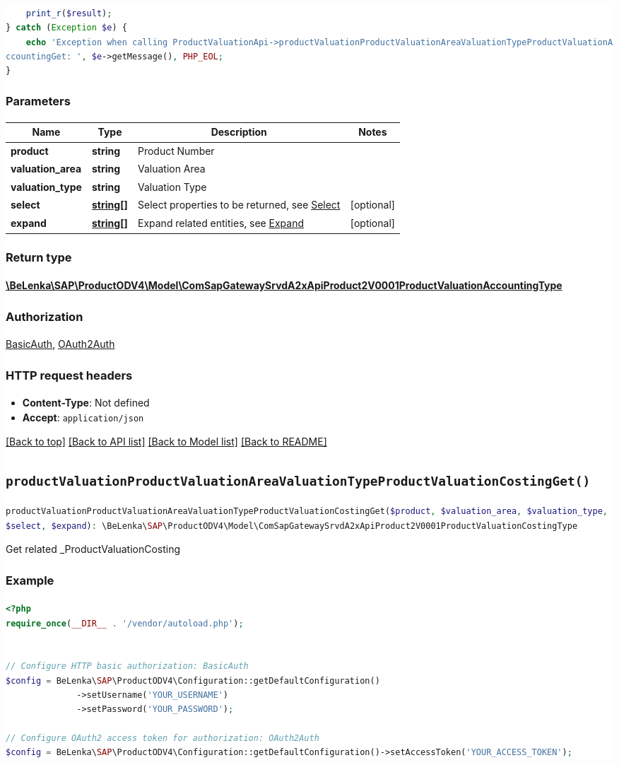 ```php
    print_r($result);
} catch (Exception $e) {
    echo 'Exception when calling ProductValuationApi->productValuationProductValuationAreaValuationTypeProductValuationAccountingGet: ', $e->getMessage(), PHP_EOL;
}
```

### Parameters

| Name | Type | Description  | Notes |
| ------------- | ------------- | ------------- | ------------- |
| **product** | **string**| Product Number | |
| **valuation_area** | **string**| Valuation Area | |
| **valuation_type** | **string**| Valuation Type | |
| **select** | [**string[]**](../Model/string.md)| Select properties to be returned, see [Select](http://docs.oasis-open.org/odata/odata/v4.01/odata-v4.01-part1-protocol.html#sec_SystemQueryOptionselect) | [optional] |
| **expand** | [**string[]**](../Model/string.md)| Expand related entities, see [Expand](http://docs.oasis-open.org/odata/odata/v4.01/odata-v4.01-part1-protocol.html#sec_SystemQueryOptionexpand) | [optional] |

### Return type

[**\BeLenka\SAP\ProductODV4\Model\ComSapGatewaySrvdA2xApiProduct2V0001ProductValuationAccountingType**](../Model/ComSapGatewaySrvdA2xApiProduct2V0001ProductValuationAccountingType.md)

### Authorization

[BasicAuth](../../README.md#BasicAuth), [OAuth2Auth](../../README.md#OAuth2Auth)

### HTTP request headers

- **Content-Type**: Not defined
- **Accept**: `application/json`

[[Back to top]](#) [[Back to API list]](../../README.md#endpoints)
[[Back to Model list]](../../README.md#models)
[[Back to README]](../../README.md)

## `productValuationProductValuationAreaValuationTypeProductValuationCostingGet()`

```php
productValuationProductValuationAreaValuationTypeProductValuationCostingGet($product, $valuation_area, $valuation_type, $select, $expand): \BeLenka\SAP\ProductODV4\Model\ComSapGatewaySrvdA2xApiProduct2V0001ProductValuationCostingType
```

Get related _ProductValuationCosting

### Example

```php
<?php
require_once(__DIR__ . '/vendor/autoload.php');


// Configure HTTP basic authorization: BasicAuth
$config = BeLenka\SAP\ProductODV4\Configuration::getDefaultConfiguration()
              ->setUsername('YOUR_USERNAME')
              ->setPassword('YOUR_PASSWORD');

// Configure OAuth2 access token for authorization: OAuth2Auth
$config = BeLenka\SAP\ProductODV4\Configuration::getDefaultConfiguration()->setAccessToken('YOUR_ACCESS_TOKEN');

```
